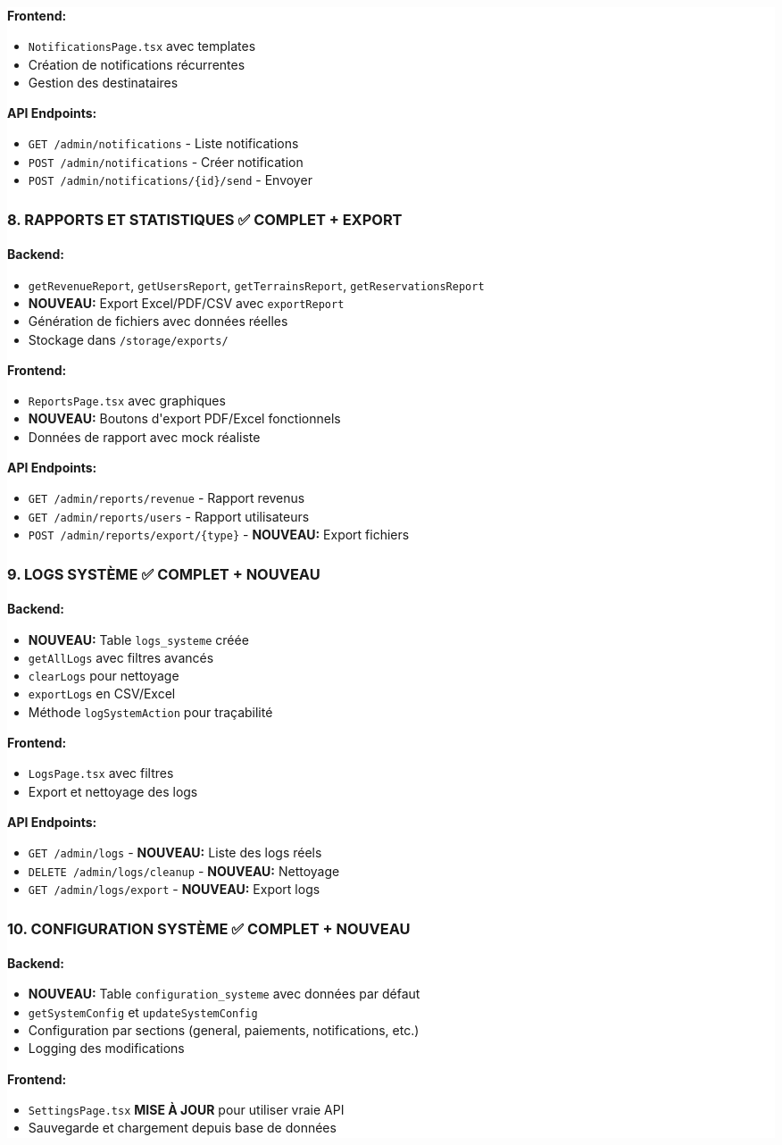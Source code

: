 **Frontend:**
- `NotificationsPage.tsx` avec templates
- Création de notifications récurrentes
- Gestion des destinataires

**API Endpoints:**
- `GET /admin/notifications` - Liste notifications
- `POST /admin/notifications` - Créer notification
- `POST /admin/notifications/{id}/send` - Envoyer

### 8. **RAPPORTS ET STATISTIQUES** ✅ COMPLET + EXPORT
**Backend:**
- `getRevenueReport`, `getUsersReport`, `getTerrainsReport`, `getReservationsReport`
- **NOUVEAU:** Export Excel/PDF/CSV avec `exportReport`
- Génération de fichiers avec données réelles
- Stockage dans `/storage/exports/`

**Frontend:**
- `ReportsPage.tsx` avec graphiques
- **NOUVEAU:** Boutons d'export PDF/Excel fonctionnels
- Données de rapport avec mock réaliste

**API Endpoints:**
- `GET /admin/reports/revenue` - Rapport revenus
- `GET /admin/reports/users` - Rapport utilisateurs
- `POST /admin/reports/export/{type}` - **NOUVEAU:** Export fichiers

### 9. **LOGS SYSTÈME** ✅ COMPLET + NOUVEAU
**Backend:**
- **NOUVEAU:** Table `logs_systeme` créée
- `getAllLogs` avec filtres avancés
- `clearLogs` pour nettoyage
- `exportLogs` en CSV/Excel
- Méthode `logSystemAction` pour traçabilité

**Frontend:**
- `LogsPage.tsx` avec filtres
- Export et nettoyage des logs

**API Endpoints:**
- `GET /admin/logs` - **NOUVEAU:** Liste des logs réels
- `DELETE /admin/logs/cleanup` - **NOUVEAU:** Nettoyage
- `GET /admin/logs/export` - **NOUVEAU:** Export logs

### 10. **CONFIGURATION SYSTÈME** ✅ COMPLET + NOUVEAU
**Backend:**
- **NOUVEAU:** Table `configuration_systeme` avec données par défaut
- `getSystemConfig` et `updateSystemConfig`
- Configuration par sections (general, paiements, notifications, etc.)
- Logging des modifications

**Frontend:**
- `SettingsPage.tsx` **MISE À JOUR** pour utiliser vraie API
- Sauvegarde et chargement depuis base de données
